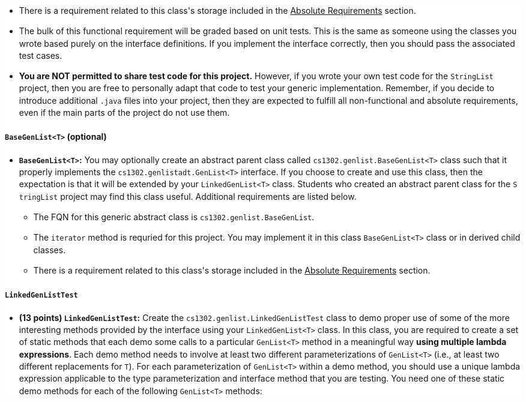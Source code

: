   * There is a requirement related to this class's storage included
    in the [Absolute Requirements](#absolute-requirements) section.
	
  * The bulk of this functional requirement will be graded
    based on unit tests. This is the same as someone using 
    the classes you wrote based purely on the interface definitions. 
    If you implement the interface correctly, then you should
    pass the associated test cases. 
    <!--
    **Examples of small unit tests can be found in the included `test` directory**, 
    with some very basic instructions provided in [`test/README.md`](test/README.md).
    //-->
    
  * **You are NOT permitted to share test code for this project.** However, if you wrote
    your own test code for the `StringList` project, then you are free to personally
    adapt that code to test your generic implementation. Remember,
    if you decide to introduce additional `.java` files into your project,
    then they are expected to fulfill all non-functional and absolute requirements, 
    even if the main parts of the project do not use them. 
    
    <!-- Furthermore. if you adapt
    test code originally authored by someone else, then please include the following
    snippet in any relevant Javadoc comments:
    
    ```java
     * <p>
     * This is based on test code originally authored by FALL_2020_STUDENT_NAME, 
     * which was provided by the official Piazza post
     * <a href="https://piazza.com/class/k4x23al2zg1266?cid=474">here</a>.
     ```
     -->
     
#### `BaseGenList<T>` (optional)

* **`BaseGenList<T>`:** You may optionally create an abstract parent class called
  `cs1302.genlist.BaseGenList<T>` class such that it properly implements the 
  `cs1302.genlistadt.GenList<T>` interface. If you choose to create and use this
  class, then the expectation is that it will be extended by your `LinkedGenList<T>`
  class. Students who created an abstract parent class for the `StringList` project
  may find this class useful. Additional requirements are listed below. 
  
  * The FQN for this generic abstract class is `cs1302.genlist.BaseGenList`. 
    
  * The `iterator` method is requried for this project. You may implement it in
    this class `BaseGenList<T>` class or in derived child classes.
	
  * There is a requirement related to this class's storage included
    in the [Absolute Requirements](#absolute-requirements) section.
  
#### `LinkedGenListTest`

* **(13 points) `LinkedGenListTest`:** Create the `cs1302.genlist.LinkedGenListTest` class
  to demo proper use of some of the more interesting methods provided by the
  interface using your `LinkedGenList<T>` class. In this class, you are required to
  create a set of static methods that each demo some calls to a particular `GenList<T>` method
  in a meaningful way **using multiple lambda expressions**. Each demo method needs to
  involve at least two different parameterizations of `GenList<T>` (i.e., at least two
  different replacements for `T`). For each parameterization of `GenList<T>` within a
  demo method, you should use a unique lambda expression applicable to the type
  parameterization and interface method that you are testing. You need one of these 
  static demo methods for each of the following `GenList<T>` methods:
  